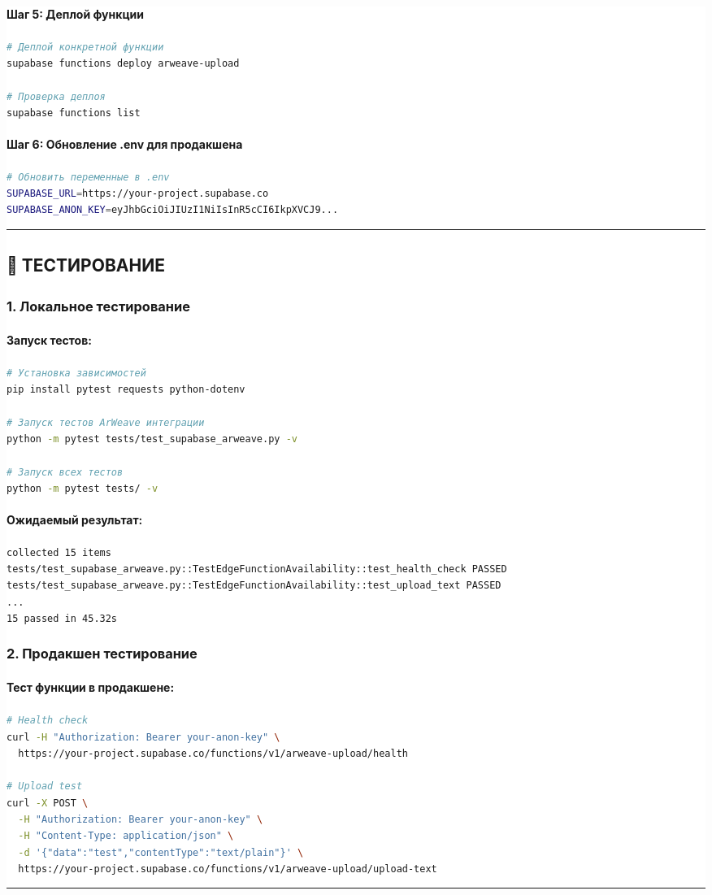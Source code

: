#### **Шаг 5: Деплой функции**
```bash
# Деплой конкретной функции
supabase functions deploy arweave-upload

# Проверка деплоя
supabase functions list
```

#### **Шаг 6: Обновление .env для продакшена**
```bash
# Обновить переменные в .env
SUPABASE_URL=https://your-project.supabase.co
SUPABASE_ANON_KEY=eyJhbGciOiJIUzI1NiIsInR5cCI6IkpXVCJ9...
```

---

## 🧪 **ТЕСТИРОВАНИЕ**

### **1. Локальное тестирование**

#### **Запуск тестов:**
```bash
# Установка зависимостей
pip install pytest requests python-dotenv

# Запуск тестов ArWeave интеграции
python -m pytest tests/test_supabase_arweave.py -v

# Запуск всех тестов
python -m pytest tests/ -v
```

#### **Ожидаемый результат:**
```
collected 15 items
tests/test_supabase_arweave.py::TestEdgeFunctionAvailability::test_health_check PASSED
tests/test_supabase_arweave.py::TestEdgeFunctionAvailability::test_upload_text PASSED
...
15 passed in 45.32s
```

### **2. Продакшен тестирование**

#### **Тест функции в продакшене:**
```bash
# Health check
curl -H "Authorization: Bearer your-anon-key" \
  https://your-project.supabase.co/functions/v1/arweave-upload/health

# Upload test
curl -X POST \
  -H "Authorization: Bearer your-anon-key" \
  -H "Content-Type: application/json" \
  -d '{"data":"test","contentType":"text/plain"}' \
  https://your-project.supabase.co/functions/v1/arweave-upload/upload-text
```

---